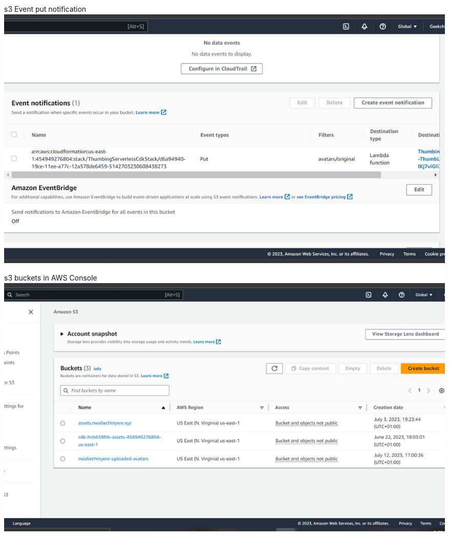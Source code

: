 s3 Event put notification
![image](https://github.com/Chinyere-nwalie/aws-bootcamp-cruddur-2023/blob/main/journal/assets/Screenshot%20(344).png)

s3  buckets in AWS Console
![image](https://github.com/Chinyere-nwalie/aws-bootcamp-cruddur-2023/blob/main/journal/assets/Screenshot%20(357).png)

